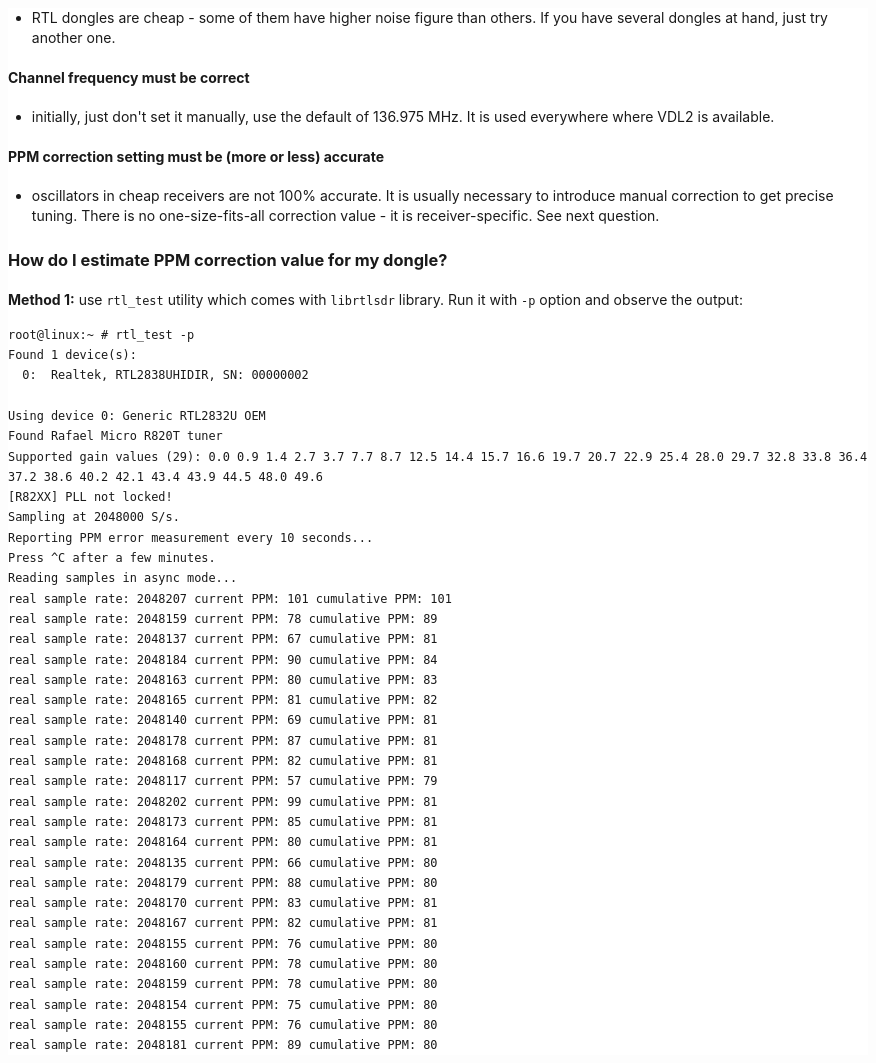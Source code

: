 - RTL dongles are cheap - some of them have higher noise figure than others. If
  you have several dongles at hand, just try another one.

#### Channel frequency must be correct

- initially, just don't set it manually, use the default of 136.975 MHz. It is
  used everywhere where VDL2 is available.

#### PPM correction setting must be (more or less) accurate

- oscillators in cheap receivers are not 100% accurate. It is usually necessary
  to introduce manual correction to get precise tuning. There is no
  one-size-fits-all correction value - it is receiver-specific. See next question.

### How do I estimate PPM correction value for my dongle?

**Method 1:** use `rtl_test` utility which comes with `librtlsdr` library. Run
it with `-p` option and observe the output:

```
root@linux:~ # rtl_test -p
Found 1 device(s):
  0:  Realtek, RTL2838UHIDIR, SN: 00000002

Using device 0: Generic RTL2832U OEM
Found Rafael Micro R820T tuner
Supported gain values (29): 0.0 0.9 1.4 2.7 3.7 7.7 8.7 12.5 14.4 15.7 16.6 19.7 20.7 22.9 25.4 28.0 29.7 32.8 33.8 36.4 37.2 38.6 40.2 42.1 43.4 43.9 44.5 48.0 49.6
[R82XX] PLL not locked!
Sampling at 2048000 S/s.
Reporting PPM error measurement every 10 seconds...
Press ^C after a few minutes.
Reading samples in async mode...
real sample rate: 2048207 current PPM: 101 cumulative PPM: 101
real sample rate: 2048159 current PPM: 78 cumulative PPM: 89
real sample rate: 2048137 current PPM: 67 cumulative PPM: 81
real sample rate: 2048184 current PPM: 90 cumulative PPM: 84
real sample rate: 2048163 current PPM: 80 cumulative PPM: 83
real sample rate: 2048165 current PPM: 81 cumulative PPM: 82
real sample rate: 2048140 current PPM: 69 cumulative PPM: 81
real sample rate: 2048178 current PPM: 87 cumulative PPM: 81
real sample rate: 2048168 current PPM: 82 cumulative PPM: 81
real sample rate: 2048117 current PPM: 57 cumulative PPM: 79
real sample rate: 2048202 current PPM: 99 cumulative PPM: 81
real sample rate: 2048173 current PPM: 85 cumulative PPM: 81
real sample rate: 2048164 current PPM: 80 cumulative PPM: 81
real sample rate: 2048135 current PPM: 66 cumulative PPM: 80
real sample rate: 2048179 current PPM: 88 cumulative PPM: 80
real sample rate: 2048170 current PPM: 83 cumulative PPM: 81
real sample rate: 2048167 current PPM: 82 cumulative PPM: 81
real sample rate: 2048155 current PPM: 76 cumulative PPM: 80
real sample rate: 2048160 current PPM: 78 cumulative PPM: 80
real sample rate: 2048159 current PPM: 78 cumulative PPM: 80
real sample rate: 2048154 current PPM: 75 cumulative PPM: 80
real sample rate: 2048155 current PPM: 76 cumulative PPM: 80
real sample rate: 2048181 current PPM: 89 cumulative PPM: 80
```
